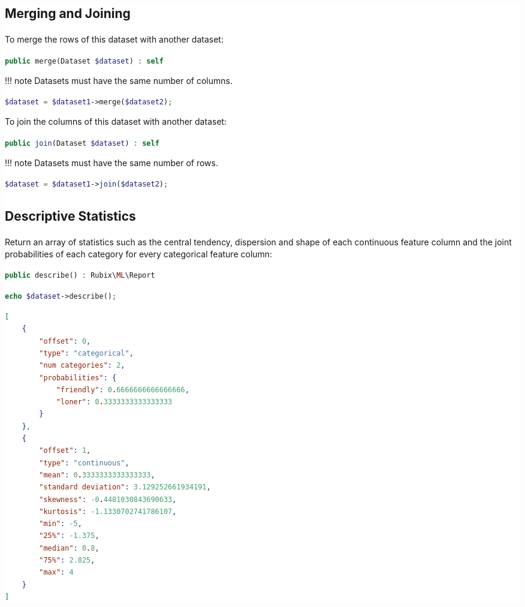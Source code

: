 ## Merging and Joining
To merge the rows of this dataset with another dataset:
```php
public merge(Dataset $dataset) : self
```

!!! note
    Datasets must have the same number of columns.

```php
$dataset = $dataset1->merge($dataset2);
```

To join the columns of this dataset with another dataset:
```php
public join(Dataset $dataset) : self
```

!!! note
    Datasets must have the same number of rows.

```php
$dataset = $dataset1->join($dataset2);
```

## Descriptive Statistics
Return an array of statistics such as the central tendency, dispersion and shape of each continuous feature column and the joint probabilities of each category for every categorical feature column:
```php
public describe() : Rubix\ML\Report
```

```php
echo $dataset->describe();
```

```json
[
    {
        "offset": 0,
        "type": "categorical",
        "num categories": 2,
        "probabilities": {
            "friendly": 0.6666666666666666,
            "loner": 0.3333333333333333
        }
    },
    {
        "offset": 1,
        "type": "continuous",
        "mean": 0.3333333333333333,
        "standard deviation": 3.129252661934191,
        "skewness": -0.4481030843690633,
        "kurtosis": -1.1330702741786107,
        "min": -5,
        "25%": -1.375,
        "median": 0.8,
        "75%": 2.825,
        "max": 4
    }
]
```
